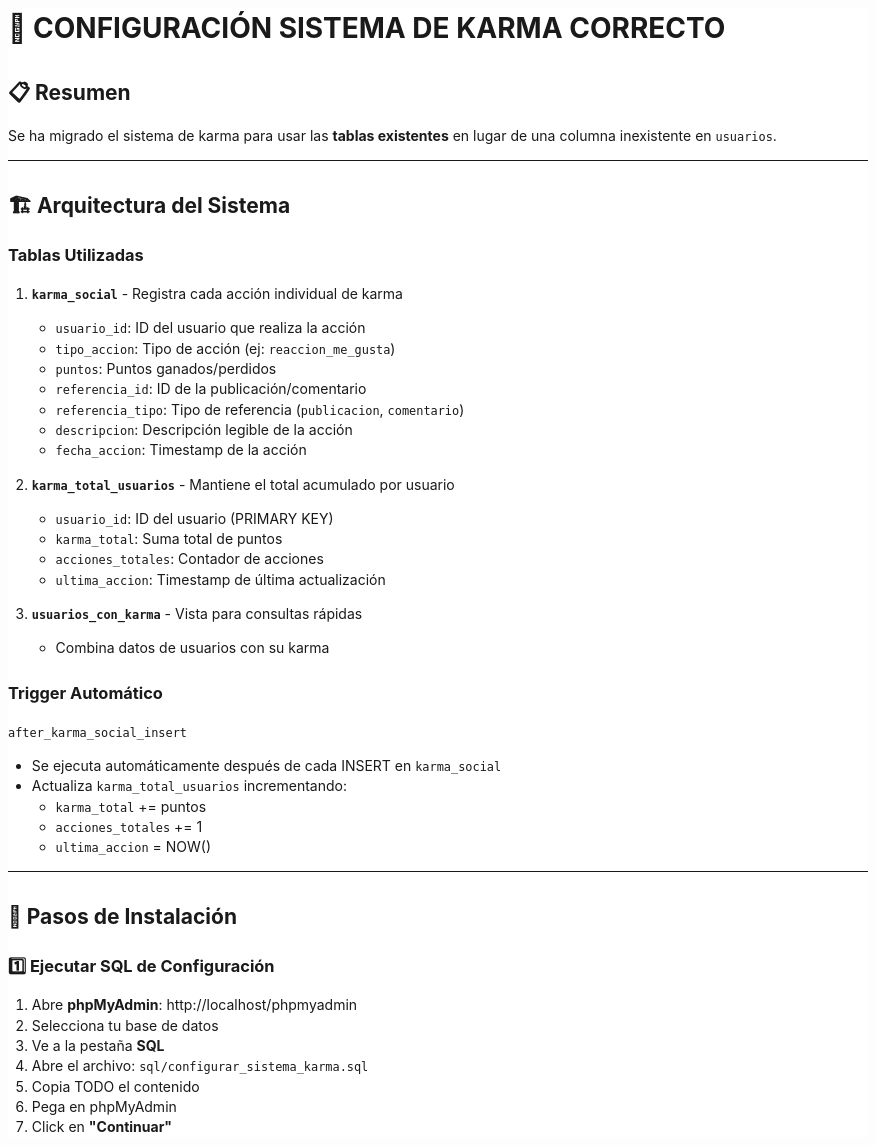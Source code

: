 # 🎯 CONFIGURACIÓN SISTEMA DE KARMA CORRECTO

## 📋 Resumen

Se ha migrado el sistema de karma para usar las **tablas existentes** en lugar de una columna inexistente en `usuarios`.

---

## 🏗️ Arquitectura del Sistema

### Tablas Utilizadas

1. **`karma_social`** - Registra cada acción individual de karma
   - `usuario_id`: ID del usuario que realiza la acción
   - `tipo_accion`: Tipo de acción (ej: `reaccion_me_gusta`)
   - `puntos`: Puntos ganados/perdidos
   - `referencia_id`: ID de la publicación/comentario
   - `referencia_tipo`: Tipo de referencia (`publicacion`, `comentario`)
   - `descripcion`: Descripción legible de la acción
   - `fecha_accion`: Timestamp de la acción

2. **`karma_total_usuarios`** - Mantiene el total acumulado por usuario
   - `usuario_id`: ID del usuario (PRIMARY KEY)
   - `karma_total`: Suma total de puntos
   - `acciones_totales`: Contador de acciones
   - `ultima_accion`: Timestamp de última actualización

3. **`usuarios_con_karma`** - Vista para consultas rápidas
   - Combina datos de usuarios con su karma

### Trigger Automático

```sql
after_karma_social_insert
```
- Se ejecuta automáticamente después de cada INSERT en `karma_social`
- Actualiza `karma_total_usuarios` incrementando:
  - `karma_total` += puntos
  - `acciones_totales` += 1
  - `ultima_accion` = NOW()

---

## 🚀 Pasos de Instalación

### 1️⃣ Ejecutar SQL de Configuración

1. Abre **phpMyAdmin**: http://localhost/phpmyadmin
2. Selecciona tu base de datos
3. Ve a la pestaña **SQL**
4. Abre el archivo: `sql/configurar_sistema_karma.sql`
5. Copia TODO el contenido
6. Pega en phpMyAdmin
7. Click en **"Continuar"**
